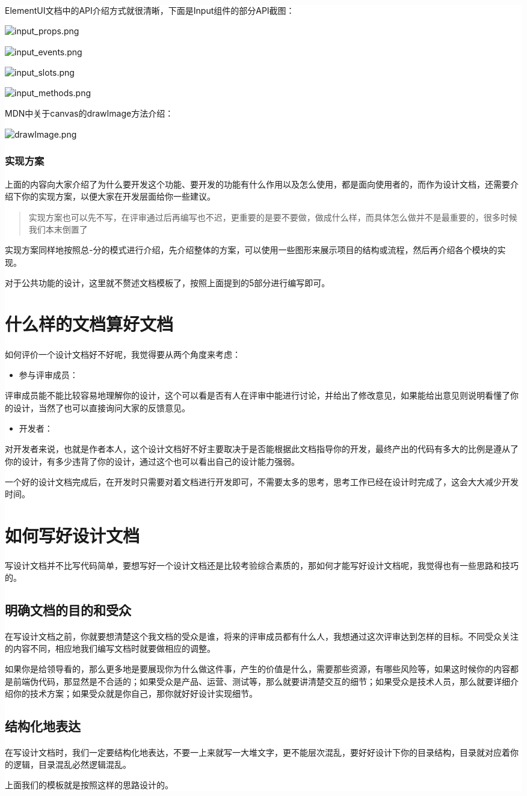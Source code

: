 ElementUI文档中的API介绍方式就很清晰，下面是Input组件的部分API截图：

![input_props.png](https://p6-juejin.byteimg.com/tos-cn-i-k3u1fbpfcp/9d96725f20bc46eb94c912572c9d2b33~tplv-k3u1fbpfcp-jj-mark:1600:0:0:0:q75.jpg#?w=885&h=335&s=38297&e=png&b=ffffff)

![input_events.png](https://p6-juejin.byteimg.com/tos-cn-i-k3u1fbpfcp/9bd7ed96a1424178b3cb456a923596e3~tplv-k3u1fbpfcp-jj-mark:1600:0:0:0:q75.jpg#?w=884&h=374&s=43484&e=png&b=ffffff)

![input_slots.png](https://p3-juejin.byteimg.com/tos-cn-i-k3u1fbpfcp/a2376c30797d4ce6927dd8a404ddd41c~tplv-k3u1fbpfcp-jj-mark:1600:0:0:0:q75.jpg#?w=880&h=320&s=34587&e=png&b=ffffff)

![input_methods.png](https://p3-juejin.byteimg.com/tos-cn-i-k3u1fbpfcp/4141011cc3584022ad87197ab95c3d0f~tplv-k3u1fbpfcp-jj-mark:1600:0:0:0:q75.jpg#?w=882&h=272&s=18585&e=png&b=ffffff)

MDN中关于canvas的drawImage方法介绍：

![drawImage.png](https://p6-juejin.byteimg.com/tos-cn-i-k3u1fbpfcp/07c356414d104a328033f97e9bf4b818~tplv-k3u1fbpfcp-jj-mark:1600:0:0:0:q75.jpg#?w=777&h=462&s=81921&e=png&b=fbfbfb)

### 实现方案

上面的内容向大家介绍了为什么要开发这个功能、要开发的功能有什么作用以及怎么使用，都是面向使用者的，而作为设计文档，还需要介绍下你的实现方案，以便大家在开发层面给你一些建议。

> 实现方案也可以先不写，在评审通过后再编写也不迟，更重要的是要不要做，做成什么样，而具体怎么做并不是最重要的，很多时候我们本末倒置了

实现方案同样地按照总-分的模式进行介绍，先介绍整体的方案，可以使用一些图形来展示项目的结构或流程，然后再介绍各个模块的实现。

对于公共功能的设计，这里就不赘述文档模板了，按照上面提到的5部分进行编写即可。

什么样的文档算好文档
==========

如何评价一个设计文档好不好呢，我觉得要从两个角度来考虑：

*   参与评审成员：

评审成员能不能比较容易地理解你的设计，这个可以看是否有人在评审中能进行讨论，并给出了修改意见，如果能给出意见则说明看懂了你的设计，当然了也可以直接询问大家的反馈意见。

*   开发者：

对开发者来说，也就是作者本人，这个设计文档好不好主要取决于是否能根据此文档指导你的开发，最终产出的代码有多大的比例是遵从了你的设计，有多少违背了你的设计，通过这个也可以看出自己的设计能力强弱。

一个好的设计文档完成后，在开发时只需要对着文档进行开发即可，不需要太多的思考，思考工作已经在设计时完成了，这会大大减少开发时间。

如何写好设计文档
========

写设计文档并不比写代码简单，要想写好一个设计文档还是比较考验综合素质的，那如何才能写好设计文档呢，我觉得也有一些思路和技巧的。

明确文档的目的和受众
----------

在写设计文档之前，你就要想清楚这个我文档的受众是谁，将来的评审成员都有什么人，我想通过这次评审达到怎样的目标。不同受众关注的内容不同，相应地我们编写文档时就要做相应的调整。

如果你是给领导看的，那么更多地是要展现你为什么做这件事，产生的价值是什么，需要那些资源，有哪些风险等，如果这时候你的内容都是前端伪代码，那显然是不合适的；如果受众是产品、运营、测试等，那么就要讲清楚交互的细节；如果受众是技术人员，那么就要详细介绍你的技术方案；如果受众就是你自己，那你就好好设计实现细节。

结构化地表达
------

在写设计文档时，我们一定要结构化地表达，不要一上来就写一大堆文字，更不能层次混乱，要好好设计下你的目录结构，目录就对应着你的逻辑，目录混乱必然逻辑混乱。

上面我们的模板就是按照这样的思路设计的。
